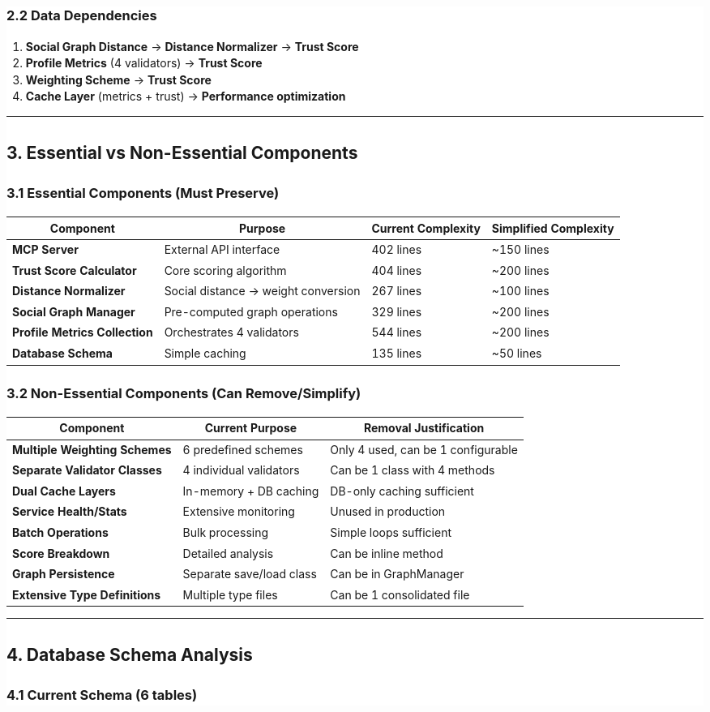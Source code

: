 ### 2.2 Data Dependencies

1. **Social Graph Distance** → **Distance Normalizer** → **Trust Score**
2. **Profile Metrics** (4 validators) → **Trust Score**
3. **Weighting Scheme** → **Trust Score**
4. **Cache Layer** (metrics + trust) → **Performance optimization**

---

## 3. Essential vs Non-Essential Components

### 3.1 Essential Components (Must Preserve)

| Component | Purpose | Current Complexity | Simplified Complexity |
|-----------|---------|-------------------|---------------------|
| **MCP Server** | External API interface | 402 lines | ~150 lines |
| **Trust Score Calculator** | Core scoring algorithm | 404 lines | ~200 lines |
| **Distance Normalizer** | Social distance → weight conversion | 267 lines | ~100 lines |
| **Social Graph Manager** | Pre-computed graph operations | 329 lines | ~200 lines |
| **Profile Metrics Collection** | Orchestrates 4 validators | 544 lines | ~200 lines |
| **Database Schema** | Simple caching | 135 lines | ~50 lines |

### 3.2 Non-Essential Components (Can Remove/Simplify)

| Component | Current Purpose | Removal Justification |
|-----------|----------------|---------------------|
| **Multiple Weighting Schemes** | 6 predefined schemes | Only 4 used, can be 1 configurable |
| **Separate Validator Classes** | 4 individual validators | Can be 1 class with 4 methods |
| **Dual Cache Layers** | In-memory + DB caching | DB-only caching sufficient |
| **Service Health/Stats** | Extensive monitoring | Unused in production |
| **Batch Operations** | Bulk processing | Simple loops sufficient |
| **Score Breakdown** | Detailed analysis | Can be inline method |
| **Graph Persistence** | Separate save/load class | Can be in GraphManager |
| **Extensive Type Definitions** | Multiple type files | Can be 1 consolidated file |

---

## 4. Database Schema Analysis

### 4.1 Current Schema (6 tables)

